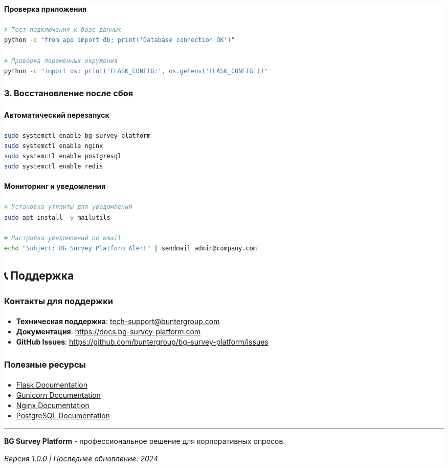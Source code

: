 #### Проверка приложения
```bash
# Тест подключения к базе данных
python -c "from app import db; print('Database connection OK')"

# Проверка переменных окружения
python -c "import os; print('FLASK_CONFIG:', os.getenv('FLASK_CONFIG'))"
```

### 3. Восстановление после сбоя

#### Автоматический перезапуск
```bash
sudo systemctl enable bg-survey-platform
sudo systemctl enable nginx
sudo systemctl enable postgresql
sudo systemctl enable redis
```

#### Мониторинг и уведомления
```bash
# Установка утилиты для уведомлений
sudo apt install -y mailutils

# Настройка уведомлений по email
echo "Subject: BG Survey Platform Alert" | sendmail admin@company.com
```

## 📞 Поддержка

### Контакты для поддержки
- **Техническая поддержка**: tech-support@buntergroup.com
- **Документация**: https://docs.bg-survey-platform.com
- **GitHub Issues**: https://github.com/buntergroup/bg-survey-platform/issues

### Полезные ресурсы
- [Flask Documentation](https://flask.palletsprojects.com/)
- [Gunicorn Documentation](https://docs.gunicorn.org/)
- [Nginx Documentation](https://nginx.org/en/docs/)
- [PostgreSQL Documentation](https://www.postgresql.org/docs/)

---

**BG Survey Platform** - профессиональное решение для корпоративных опросов.

*Версия 1.0.0 | Последнее обновление: 2024*